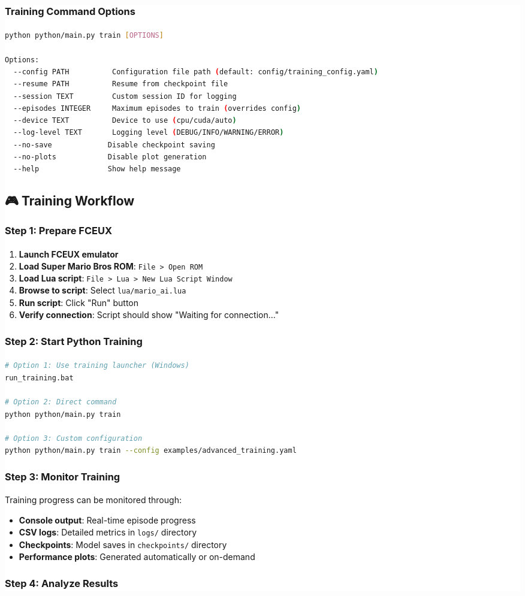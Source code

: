 ### Training Command Options

```bash
python python/main.py train [OPTIONS]

Options:
  --config PATH          Configuration file path (default: config/training_config.yaml)
  --resume PATH          Resume from checkpoint file
  --session TEXT         Custom session ID for logging
  --episodes INTEGER     Maximum episodes to train (overrides config)
  --device TEXT          Device to use (cpu/cuda/auto)
  --log-level TEXT       Logging level (DEBUG/INFO/WARNING/ERROR)
  --no-save             Disable checkpoint saving
  --no-plots            Disable plot generation
  --help                Show help message
```

## 🎮 Training Workflow

### Step 1: Prepare FCEUX

1. **Launch FCEUX emulator**
2. **Load Super Mario Bros ROM**: `File > Open ROM`
3. **Load Lua script**: `File > Lua > New Lua Script Window`
4. **Browse to script**: Select `lua/mario_ai.lua`
5. **Run script**: Click "Run" button
6. **Verify connection**: Script should show "Waiting for connection..."

### Step 2: Start Python Training

```bash
# Option 1: Use training launcher (Windows)
run_training.bat

# Option 2: Direct command
python python/main.py train

# Option 3: Custom configuration
python python/main.py train --config examples/advanced_training.yaml
```

### Step 3: Monitor Training

Training progress can be monitored through:

- **Console output**: Real-time episode progress
- **CSV logs**: Detailed metrics in `logs/` directory
- **Checkpoints**: Model saves in `checkpoints/` directory
- **Performance plots**: Generated automatically or on-demand

### Step 4: Analyze Results
